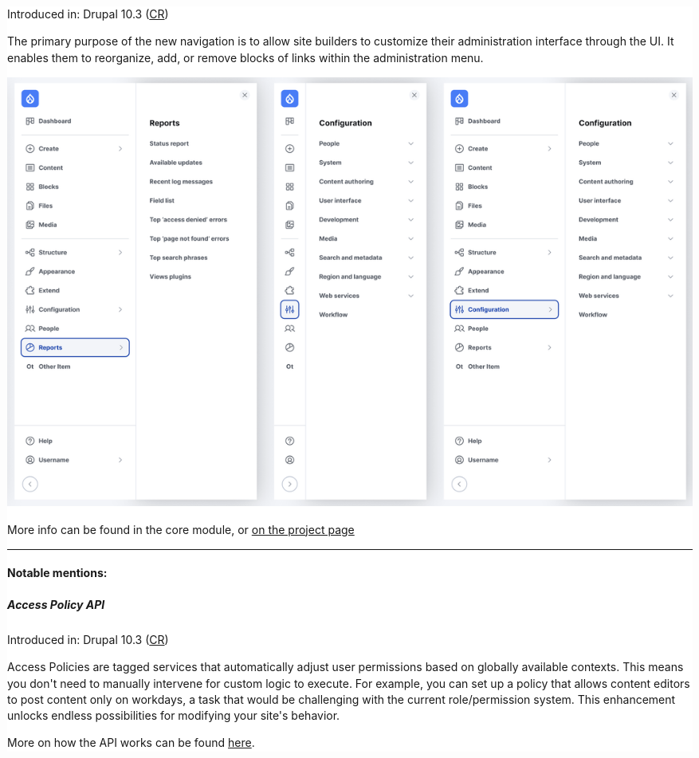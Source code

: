 Introduced in: Drupal 10.3 ([CR](https://www.drupal.org/node/3443691))

The primary purpose of the new navigation is to allow site builders to customize their
administration interface through the UI. It enables them to reorganize, add, or remove
blocks of links within the administration menu.

![img_1.png](img_1.png)

More info can be found in the core module, or [on the project page](https://www.drupal.org/project/navigation)

---

#### Notable mentions:

##### Access Policy API

Introduced in: Drupal 10.3 ([CR](https://www.drupal.org/node/3385551))

Access Policies are tagged services that automatically adjust user permissions based on
globally available contexts. This means you don't need to manually intervene for custom
logic to execute. For example, you can set up a policy that allows content editors to
post content only on workdays, a task that would be challenging with the current
role/permission system. This enhancement unlocks endless possibilities for modifying
your site's behavior.

More on how the API works can be found [here](
https://bpekker.dev/access-policy-api/#how-does-it-work).

